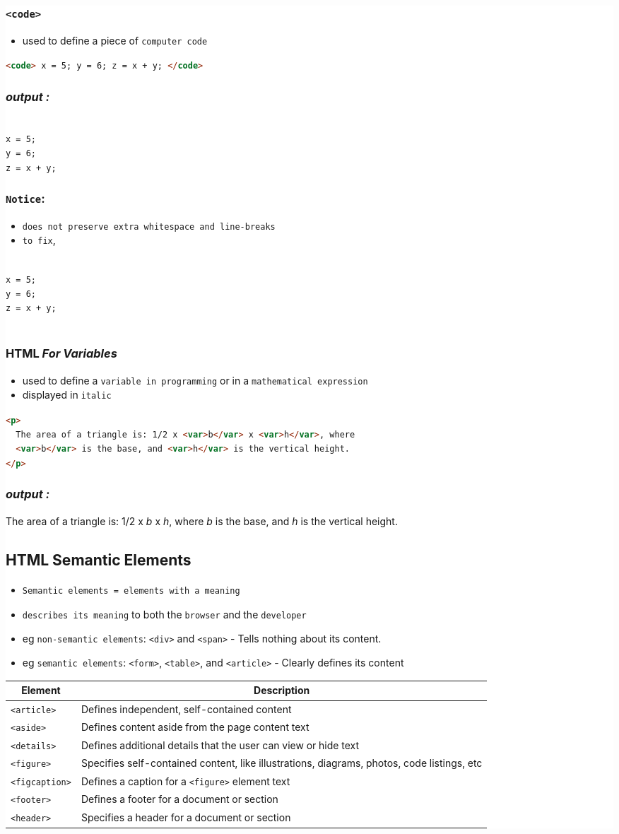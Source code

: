 ### `<code>`

- used to define a piece of `computer code`

```html
<code> x = 5; y = 6; z = x + y; </code>
```

### _output :_

<code>
x = 5;
y = 6;
z = x + y;
</code>

### `Notice`:

- `does not preserve extra whitespace and line-breaks`
- `to fix`,
<pre>
<code>
x = 5;
y = 6;
z = x + y;
</code>
</pre>

### HTML <var> For Variables

- used to define a `variable in programming` or in a `mathematical expression`
- displayed in `italic`

```html
<p>
  The area of a triangle is: 1/2 x <var>b</var> x <var>h</var>, where
  <var>b</var> is the base, and <var>h</var> is the vertical height.
</p>
```

### _output :_

<p>The area of a triangle is: 1/2 x <var>b</var> x <var>h</var>, where <var>b</var> is the base, and <var>h</var> is the vertical height.</p>

## HTML Semantic Elements

- `Semantic elements = elements with a meaning`
- `describes its meaning` to both the `browser` and the `developer`
- eg `non-semantic elements`: `<div>` and `<span>` - Tells nothing about its content.

- eg `semantic elements`: `<form>`, `<table>`, and `<article>` - Clearly defines its content

| Element        | Description                                                                                |
| -------------- | ------------------------------------------------------------------------------------------ |
| `<article>`    | Defines independent, self-contained content                                                |
| `<aside>`      | Defines content aside from the page content text                                           |
| `<details>`    | Defines additional details that the user can view or hide text                             |
| `<figure>`     | Specifies self-contained content, like illustrations, diagrams, photos, code listings, etc |
| `<figcaption>` | Defines a caption for a `<figure>` element text                                            |
| `<footer>`     | Defines a footer for a document or section                                                 |
| `<header>`     | Specifies a header for a document or section                                               |